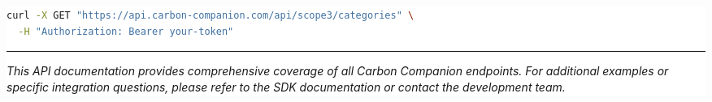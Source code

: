 ```bash
curl -X GET "https://api.carbon-companion.com/api/scope3/categories" \
  -H "Authorization: Bearer your-token"
```

---

*This API documentation provides comprehensive coverage of all Carbon Companion endpoints. For additional examples or specific integration questions, please refer to the SDK documentation or contact the development team.*

